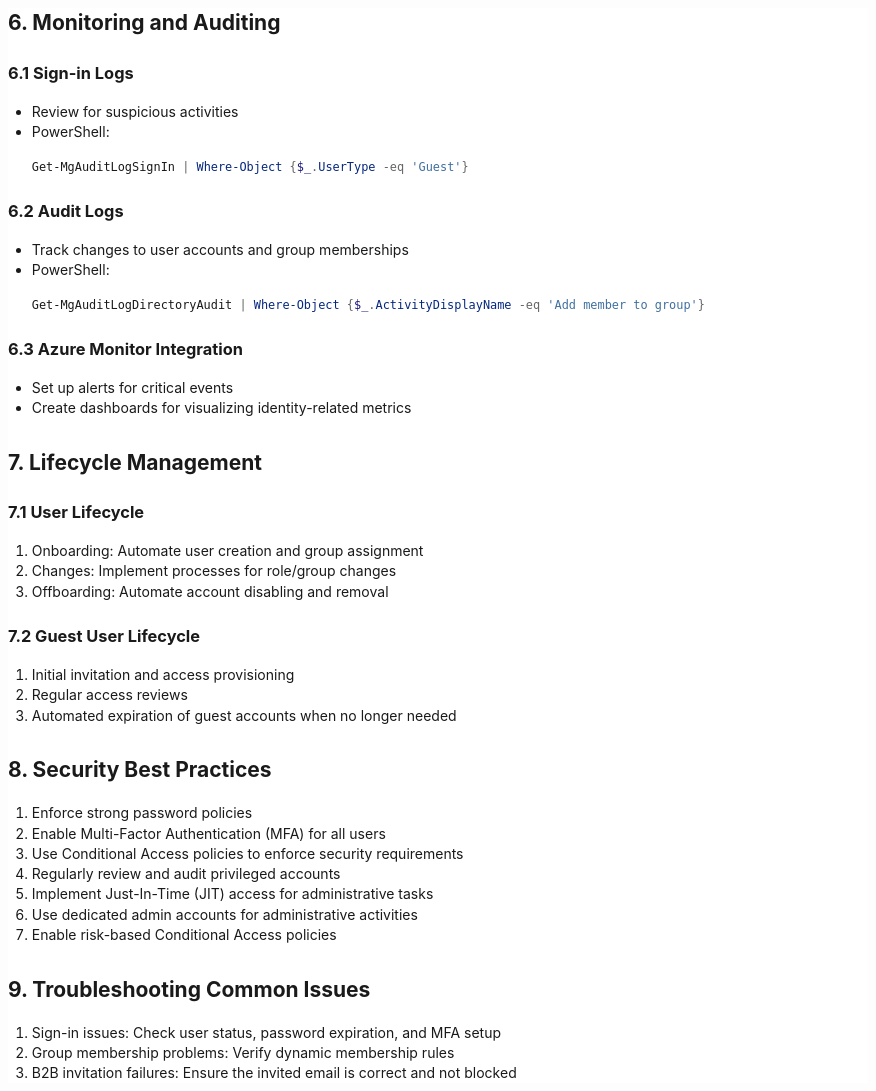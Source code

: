 ## 6. Monitoring and Auditing

### 6.1 Sign-in Logs

- Review for suspicious activities
- PowerShell:
  ```powershell
  Get-MgAuditLogSignIn | Where-Object {$_.UserType -eq 'Guest'}
  ```

### 6.2 Audit Logs

- Track changes to user accounts and group memberships
- PowerShell:
  ```powershell
  Get-MgAuditLogDirectoryAudit | Where-Object {$_.ActivityDisplayName -eq 'Add member to group'}
  ```

### 6.3 Azure Monitor Integration

- Set up alerts for critical events
- Create dashboards for visualizing identity-related metrics

## 7. Lifecycle Management

### 7.1 User Lifecycle

1. Onboarding: Automate user creation and group assignment
2. Changes: Implement processes for role/group changes
3. Offboarding: Automate account disabling and removal

### 7.2 Guest User Lifecycle

1. Initial invitation and access provisioning
2. Regular access reviews
3. Automated expiration of guest accounts when no longer needed

## 8. Security Best Practices

1. Enforce strong password policies
2. Enable Multi-Factor Authentication (MFA) for all users
3. Use Conditional Access policies to enforce security requirements
4. Regularly review and audit privileged accounts
5. Implement Just-In-Time (JIT) access for administrative tasks
6. Use dedicated admin accounts for administrative activities
7. Enable risk-based Conditional Access policies

## 9. Troubleshooting Common Issues

1. Sign-in issues: Check user status, password expiration, and MFA setup
2. Group membership problems: Verify dynamic membership rules
3. B2B invitation failures: Ensure the invited email is correct and not blocked
